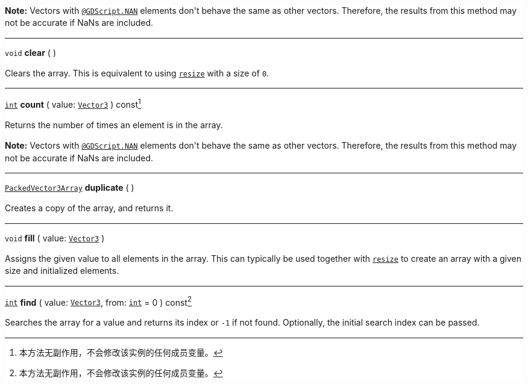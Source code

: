  **Note:** Vectors with [`@GDScript.NAN`](class_@gdscript.md#class_@gdscript_constant_nan) elements don't behave the same as other vectors. Therefore, the results from this method may not be accurate if NaNs are included.



---

<div id="_class_packedvector3array_method_clear"></div>

`void` **clear** ( )<div id="class_packedvector3array_method_clear"></div>

Clears the array. This is equivalent to using [`resize`](class_packedvector3array.md#class_packedvector3array_method_resize) with a size of `0`.



---

<div id="_class_packedvector3array_method_count"></div>

[`int`](class_int.md) **count** ( value: [`Vector3`](class_vector3.md) ) const[^const]<div id="class_packedvector3array_method_count"></div>

Returns the number of times an element is in the array.

 **Note:** Vectors with [`@GDScript.NAN`](class_@gdscript.md#class_@gdscript_constant_nan) elements don't behave the same as other vectors. Therefore, the results from this method may not be accurate if NaNs are included.



---

<div id="_class_packedvector3array_method_duplicate"></div>

[`PackedVector3Array`](class_packedvector3array.md) **duplicate** ( )<div id="class_packedvector3array_method_duplicate"></div>

Creates a copy of the array, and returns it.



---

<div id="_class_packedvector3array_method_fill"></div>

`void` **fill** ( value: [`Vector3`](class_vector3.md) )<div id="class_packedvector3array_method_fill"></div>

Assigns the given value to all elements in the array. This can typically be used together with [`resize`](class_packedvector3array.md#class_packedvector3array_method_resize) to create an array with a given size and initialized elements.



---

<div id="_class_packedvector3array_method_find"></div>

[`int`](class_int.md) **find** ( value: [`Vector3`](class_vector3.md), from: [`int`](class_int.md) = 0 ) const[^const]<div id="class_packedvector3array_method_find"></div>

Searches the array for a value and returns its index or `-1` if not found. Optionally, the initial search index can be passed.


[^virtual]: 本方法通常需要用户覆盖才能生效。
[^const]: 本方法无副作用，不会修改该实例的任何成员变量。
[^vararg]: 本方法除了能接受在此处描述的参数外，还能够继续接受任意数量的参数。
[^constructor]: 本方法用于构造某个类型。
[^static]: 调用本方法无需实例，可直接使用类名进行调用。
[^operator]: 本方法描述的是使用本类型作为左操作数的有效运算符。
[^bitfield]: 这个值是由下列位标志构成位掩码的整数。
[^void]: 无返回值。